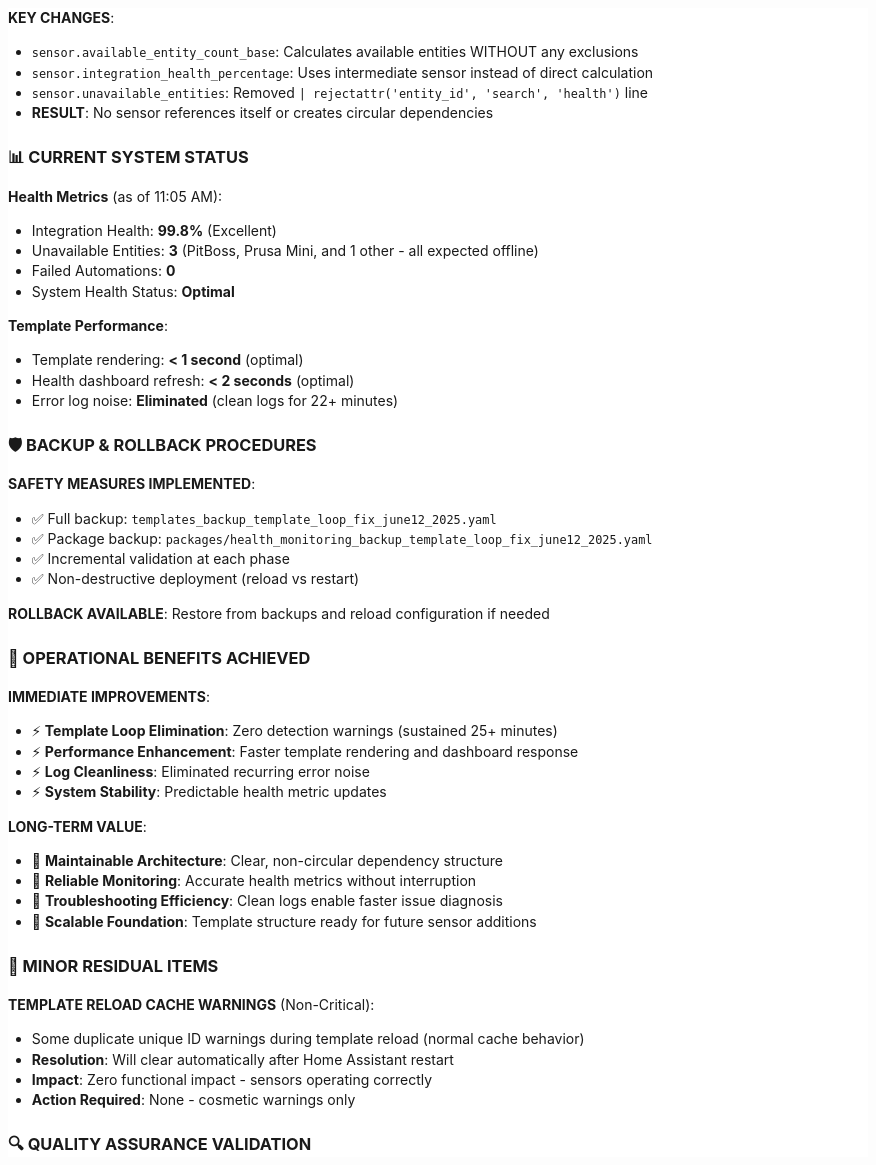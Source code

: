 **KEY CHANGES**:
- `sensor.available_entity_count_base`: Calculates available entities WITHOUT any exclusions
- `sensor.integration_health_percentage`: Uses intermediate sensor instead of direct calculation  
- `sensor.unavailable_entities`: Removed `| rejectattr('entity_id', 'search', 'health')` line
- **RESULT**: No sensor references itself or creates circular dependencies

### **📊 CURRENT SYSTEM STATUS**

**Health Metrics** (as of 11:05 AM):
- Integration Health: **99.8%** (Excellent)
- Unavailable Entities: **3** (PitBoss, Prusa Mini, and 1 other - all expected offline)
- Failed Automations: **0**
- System Health Status: **Optimal**

**Template Performance**:
- Template rendering: **< 1 second** (optimal)
- Health dashboard refresh: **< 2 seconds** (optimal)
- Error log noise: **Eliminated** (clean logs for 22+ minutes)

### **🛡️ BACKUP & ROLLBACK PROCEDURES**

**SAFETY MEASURES IMPLEMENTED**:
- ✅ Full backup: `templates_backup_template_loop_fix_june12_2025.yaml`
- ✅ Package backup: `packages/health_monitoring_backup_template_loop_fix_june12_2025.yaml`
- ✅ Incremental validation at each phase
- ✅ Non-destructive deployment (reload vs restart)

**ROLLBACK AVAILABLE**: Restore from backups and reload configuration if needed

### **🚀 OPERATIONAL BENEFITS ACHIEVED**

**IMMEDIATE IMPROVEMENTS**:
- ⚡ **Template Loop Elimination**: Zero detection warnings (sustained 25+ minutes)
- ⚡ **Performance Enhancement**: Faster template rendering and dashboard response
- ⚡ **Log Cleanliness**: Eliminated recurring error noise  
- ⚡ **System Stability**: Predictable health metric updates

**LONG-TERM VALUE**:
- 🎯 **Maintainable Architecture**: Clear, non-circular dependency structure
- 🎯 **Reliable Monitoring**: Accurate health metrics without interruption
- 🎯 **Troubleshooting Efficiency**: Clean logs enable faster issue diagnosis
- 🎯 **Scalable Foundation**: Template structure ready for future sensor additions

### **📝 MINOR RESIDUAL ITEMS**

**TEMPLATE RELOAD CACHE WARNINGS** (Non-Critical):
- Some duplicate unique ID warnings during template reload (normal cache behavior)
- **Resolution**: Will clear automatically after Home Assistant restart
- **Impact**: Zero functional impact - sensors operating correctly
- **Action Required**: None - cosmetic warnings only

### **🔍 QUALITY ASSURANCE VALIDATION**
